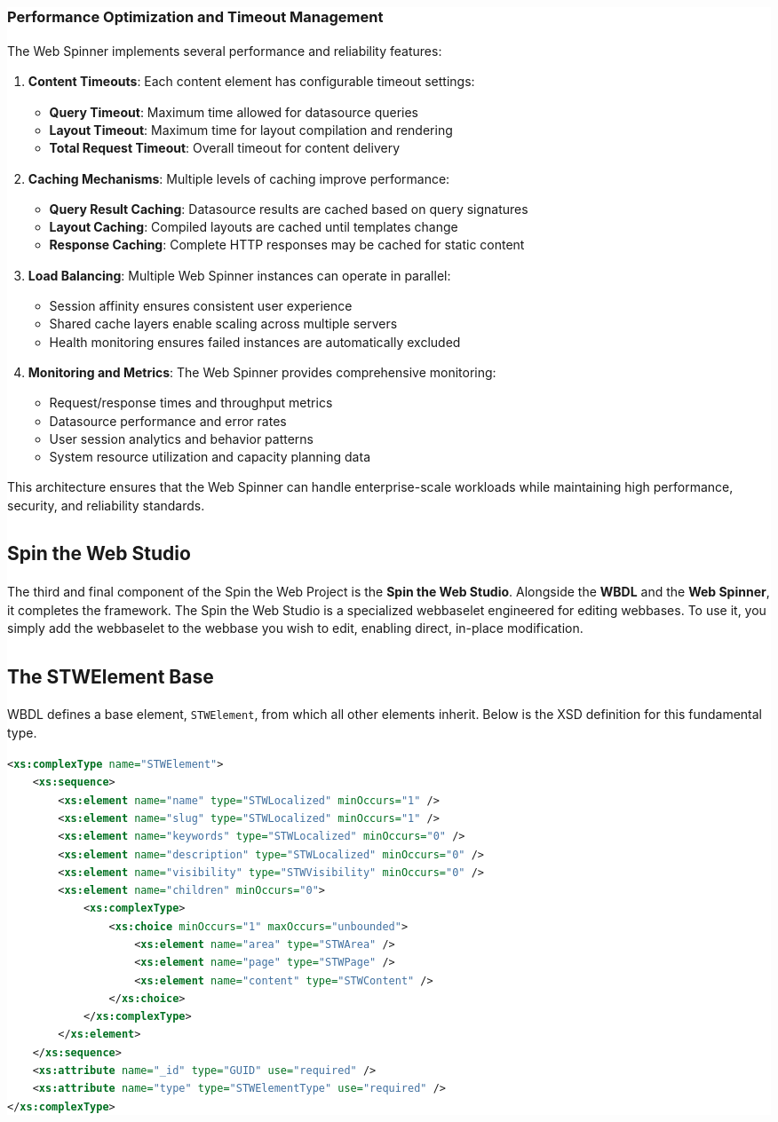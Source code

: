 ### Performance Optimization and Timeout Management

The Web Spinner implements several performance and reliability features:

1. **Content Timeouts**: Each content element has configurable timeout settings:
   - **Query Timeout**: Maximum time allowed for datasource queries
   - **Layout Timeout**: Maximum time for layout compilation and rendering
   - **Total Request Timeout**: Overall timeout for content delivery

2. **Caching Mechanisms**: Multiple levels of caching improve performance:
   - **Query Result Caching**: Datasource results are cached based on query
     signatures
   - **Layout Caching**: Compiled layouts are cached until templates change
   - **Response Caching**: Complete HTTP responses may be cached for static
     content

3. **Load Balancing**: Multiple Web Spinner instances can operate in parallel:
   - Session affinity ensures consistent user experience
   - Shared cache layers enable scaling across multiple servers
   - Health monitoring ensures failed instances are automatically excluded

4. **Monitoring and Metrics**: The Web Spinner provides comprehensive
   monitoring:
   - Request/response times and throughput metrics
   - Datasource performance and error rates
   - User session analytics and behavior patterns
   - System resource utilization and capacity planning data

This architecture ensures that the Web Spinner can handle enterprise-scale
workloads while maintaining high performance, security, and reliability
standards.

## Spin the Web Studio

The third and final component of the Spin the Web Project is the **Spin the Web
Studio**. Alongside the **WBDL** and the **Web Spinner**, it completes the
framework. The Spin the Web Studio is a specialized webbaselet engineered for
editing webbases. To use it, you simply add the webbaselet to the webbase you
wish to edit, enabling direct, in-place modification.

## The STWElement Base

WBDL defines a base element, `STWElement`, from which all other elements
inherit. Below is the XSD definition for this fundamental type.

```xml
<xs:complexType name="STWElement">
    <xs:sequence>
        <xs:element name="name" type="STWLocalized" minOccurs="1" />
        <xs:element name="slug" type="STWLocalized" minOccurs="1" />
        <xs:element name="keywords" type="STWLocalized" minOccurs="0" />
        <xs:element name="description" type="STWLocalized" minOccurs="0" />
        <xs:element name="visibility" type="STWVisibility" minOccurs="0" />
        <xs:element name="children" minOccurs="0">
            <xs:complexType>
                <xs:choice minOccurs="1" maxOccurs="unbounded">
                    <xs:element name="area" type="STWArea" />
                    <xs:element name="page" type="STWPage" />
                    <xs:element name="content" type="STWContent" />
                </xs:choice>
            </xs:complexType>
        </xs:element>
    </xs:sequence>
    <xs:attribute name="_id" type="GUID" use="required" />
    <xs:attribute name="type" type="STWElementType" use="required" />
</xs:complexType>
```